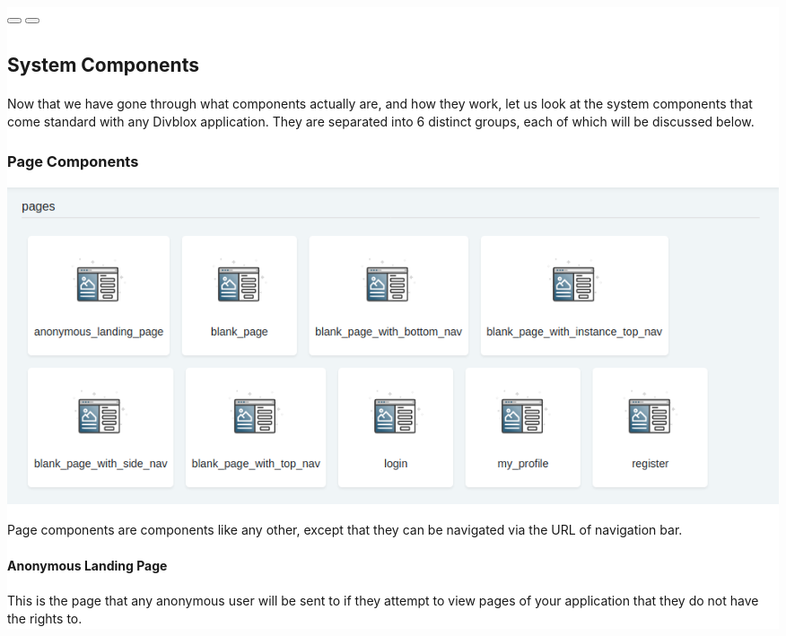 

<video id="ModifyComponentVideo" muted="" playsinline="" preload="auto" autoplay>
  <source src="_the-basics-media/the-basics-vbi-3.mp4" type="video/mp4">
  Video is not supported
</video>
<button onclick="replayVideo('ModifyComponentVideo')" type="button" class="video-control-button">
<i class="fa fa-repeat"></i>
</button>
<button onclick="fullScreenVideo('ModifyComponentVideo')" type="button" class="video-control-button">
<i class="fa fa-expand"></i>
</button>

## System Components

Now that we have gone through what components actually are, and how they work, let us look at the system components that come standard with any Divblox application. They are separated into 6 distinct groups, each of which will be discussed below.

### Page Components

![pages](_system-components/pages.png)

Page components are components like any other, except that they can be navigated via the URL of navigation bar.

#### Anonymous Landing Page

This is the page that any anonymous user will be sent to if they attempt to view pages of your application that they do not have the rights to.
